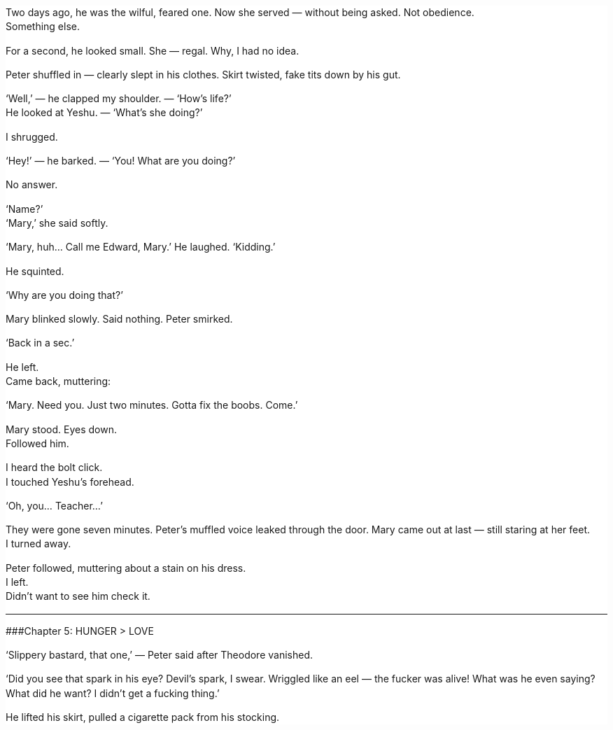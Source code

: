 Two days ago, he was the wilful, feared one. Now she served — without being asked. Not obedience.  
Something else.  

For a second, he looked small. She — regal. Why, I had no idea.  

Peter shuffled in — clearly slept in his clothes. Skirt twisted, fake tits down by his gut.  

‘Well,’ — he clapped my shoulder. — ‘How’s life?’  
He looked at Yeshu. — ‘What’s she doing?’  

I shrugged.  

‘Hey!’ — he barked. — ‘You! What are you doing?’  

No answer.  

‘Name?’  
‘Mary,’ she said softly.  

‘Mary, huh… Call me Edward, Mary.’ He laughed. ‘Kidding.’  

He squinted.  

‘Why are you doing that?’  

Mary blinked slowly. Said nothing. Peter smirked.  

‘Back in a sec.’  

He left.  
Came back, muttering:  

‘Mary. Need you. Just two minutes. Gotta fix the boobs. Come.’  

Mary stood. Eyes down.  
Followed him.

I heard the bolt click.  
I touched Yeshu’s forehead.  

‘Oh, you… Teacher…’  

They were gone seven minutes.
Peter’s muffled voice leaked through the door. Mary came out at last — still staring at her feet.  
I turned away.  

Peter followed, muttering about a stain on his dress.  
I left.  
Didn’t want to see him check it.  

---

###Chapter 5: HUNGER > LOVE  

‘Slippery bastard, that one,’ — Peter said after Theodore vanished.  

‘Did you see that spark in his eye? Devil’s spark, I swear. Wriggled like an eel — the fucker was alive! What was he even saying? What did he want?
I didn’t get a fucking thing.’  

He lifted his skirt, pulled a cigarette pack from his stocking.  
